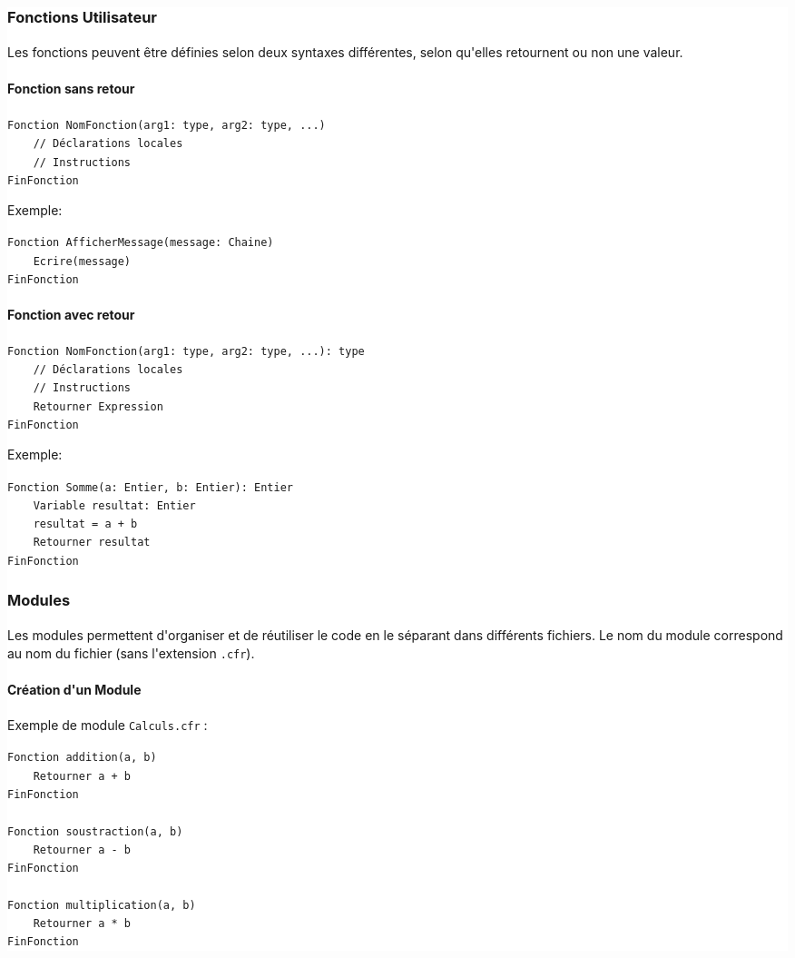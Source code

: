 ### Fonctions Utilisateur

Les fonctions peuvent être définies selon deux syntaxes différentes, selon qu'elles retournent ou non une valeur.

#### Fonction sans retour
```
Fonction NomFonction(arg1: type, arg2: type, ...)
    // Déclarations locales
    // Instructions
FinFonction
```

Exemple:
```
Fonction AfficherMessage(message: Chaine)
    Ecrire(message)
FinFonction
```

#### Fonction avec retour
```
Fonction NomFonction(arg1: type, arg2: type, ...): type
    // Déclarations locales
    // Instructions
    Retourner Expression
FinFonction
```

Exemple:
```
Fonction Somme(a: Entier, b: Entier): Entier
    Variable resultat: Entier
    resultat = a + b
    Retourner resultat
FinFonction
```

### Modules

Les modules permettent d'organiser et de réutiliser le code en le séparant dans différents fichiers. Le nom du module correspond au nom du fichier (sans l'extension `.cfr`).

#### Création d'un Module
Exemple de module `Calculs.cfr` :
```
Fonction addition(a, b)
    Retourner a + b
FinFonction

Fonction soustraction(a, b)
    Retourner a - b
FinFonction

Fonction multiplication(a, b)
    Retourner a * b
FinFonction
```
